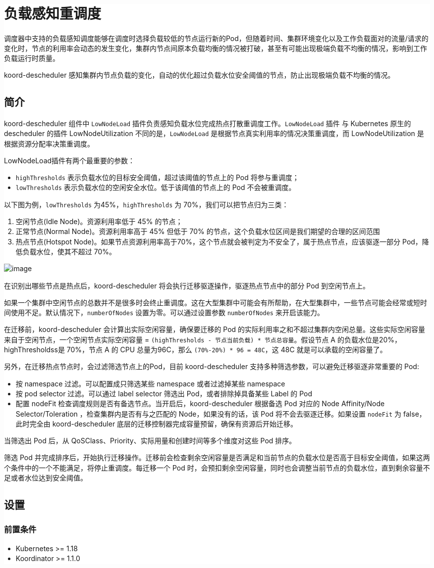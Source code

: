 # 负载感知重调度


调度器中支持的负载感知调度能够在调度时选择负载较低的节点运行新的Pod，但随着时间、集群环境变化以及工作负载面对的流量/请求的变化时，节点的利用率会动态的发生变化，集群内节点间原本负载均衡的情况被打破，甚至有可能出现极端负载不均衡的情况，影响到工作负载运行时质量。

koord-descheduler 感知集群内节点负载的变化，自动的优化超过负载水位安全阈值的节点，防止出现极端负载不均衡的情况。

## 简介

koord-descheduler 组件中 `LowNodeLoad` 插件负责感知负载水位完成热点打散重调度工作。`LowNodeLoad` 插件 与 Kubernetes 原生的 descheduler 的插件 LowNodeUtilization 不同的是，`LowNodeLoad` 是根据节点真实利用率的情况决策重调度，而 LowNodeUtilization 是根据资源分配率决策重调度。

LowNodeLoad插件有两个最重要的参数：
- `highThresholds` 表示负载水位的目标安全阈值，超过该阈值的节点上的 Pod 将参与重调度；
- `lowThresholds` 表示负载水位的空闲安全水位。低于该阈值的节点上的 Pod 不会被重调度。

以下图为例，`lowThresholds` 为45%，`highThresholds` 为 70%，我们可以把节点归为三类：

1. 空闲节点(Idle Node)。资源利用率低于 45% 的节点；
2. 正常节点(Normal Node)。资源利用率高于 45% 但低于 70% 的节点，这个负载水位区间是我们期望的合理的区间范围
3. 热点节点(Hotspot Node)。如果节点资源利用率高于70%，这个节点就会被判定为不安全了，属于热点节点，应该驱逐一部分 Pod，降低负载水位，使其不超过 70%。

![image](/img/low-node-load.png)

在识别出哪些节点是热点后，koord-descheduler 将会执行迁移驱逐操作，驱逐热点节点中的部分 Pod 到空闲节点上。

如果一个集群中空闲节点的总数并不是很多时会终止重调度。这在大型集群中可能会有所帮助，在大型集群中，一些节点可能会经常或短时间使用不足。默认情况下，`numberOfNodes` 设置为零。可以通过设置参数 `numberOfNodes` 来开启该能力。

在迁移前，koord-descheduler 会计算出实际空闲容量，确保要迁移的 Pod 的实际利用率之和不超过集群内空闲总量。这些实际空闲容量来自于空闲节点，一个空闲节点实际空闲容量 = `(highThresholds - 节点当前负载) * 节点总容量`。假设节点 A 的负载水位是20%，highThresholdss是 70%，节点 A 的 CPU 总量为96C，那么 `(70%-20%) * 96 = 48C`，这 48C 就是可以承载的空闲容量了。

另外，在迁移热点节点时，会过滤筛选节点上的Pod，目前 koord-descheduler 支持多种筛选参数，可以避免迁移驱逐非常重要的 Pod:

- 按 namespace 过滤。可以配置成只筛选某些 namespace 或者过滤掉某些 namespace
- 按 pod selector 过滤。可以通过 label selector 筛选出 Pod，或者排除掉具备某些 Label 的 Pod
- 配置 nodeFit 检查调度规则是否有备选节点。当开启后，koord-descheduler 根据备选 Pod 对应的 Node Affinity/Node Selector/Toleration ，检查集群内是否有与之匹配的 Node，如果没有的话，该 Pod 将不会去驱逐迁移。如果设置 `nodeFit` 为 false，此时完全由 koord-descheduler 底层的迁移控制器完成容量预留，确保有资源后开始迁移。

当筛选出 Pod 后，从 QoSClass、Priority、实际用量和创建时间等多个维度对这些 Pod 排序。

筛选 Pod 并完成排序后，开始执行迁移操作。迁移前会检查剩余空闲容量是否满足和当前节点的负载水位是否高于目标安全阈值，如果这两个条件中的一个不能满足，将停止重调度。每迁移一个 Pod 时，会预扣剩余空闲容量，同时也会调整当前节点的负载水位，直到剩余容量不足或者水位达到安全阈值。

## 设置

### 前置条件

- Kubernetes >= 1.18
- Koordinator >= 1.1.0
